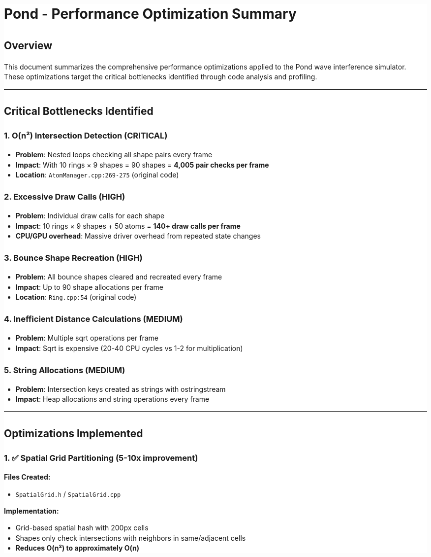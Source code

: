 # Pond - Performance Optimization Summary

## Overview
This document summarizes the comprehensive performance optimizations applied to the Pond wave interference simulator. These optimizations target the critical bottlenecks identified through code analysis and profiling.

---

## Critical Bottlenecks Identified

### 1. **O(n²) Intersection Detection** (CRITICAL)
- **Problem**: Nested loops checking all shape pairs every frame
- **Impact**: With 10 rings × 9 shapes = 90 shapes = **4,005 pair checks per frame**
- **Location**: `AtomManager.cpp:269-275` (original code)

### 2. **Excessive Draw Calls** (HIGH)
- **Problem**: Individual draw calls for each shape
- **Impact**: 10 rings × 9 shapes + 50 atoms = **140+ draw calls per frame**
- **CPU/GPU overhead**: Massive driver overhead from repeated state changes

### 3. **Bounce Shape Recreation** (HIGH)
- **Problem**: All bounce shapes cleared and recreated every frame
- **Impact**: Up to 90 shape allocations per frame
- **Location**: `Ring.cpp:54` (original code)

### 4. **Inefficient Distance Calculations** (MEDIUM)
- **Problem**: Multiple sqrt operations per frame
- **Impact**: Sqrt is expensive (20-40 CPU cycles vs 1-2 for multiplication)

### 5. **String Allocations** (MEDIUM)
- **Problem**: Intersection keys created as strings with ostringstream
- **Impact**: Heap allocations and string operations every frame

---

## Optimizations Implemented

### 1. ✅ Spatial Grid Partitioning (5-10x improvement)

**Files Created:**
- `SpatialGrid.h` / `SpatialGrid.cpp`

**Implementation:**
- Grid-based spatial hash with 200px cells
- Shapes only check intersections with neighbors in same/adjacent cells
- **Reduces O(n²) to approximately O(n)**
